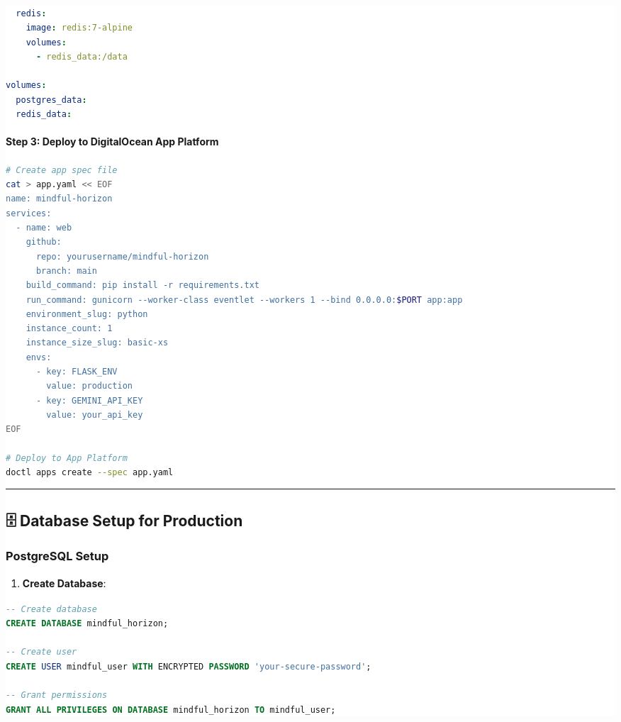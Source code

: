 ```yaml
  redis:
    image: redis:7-alpine
    volumes:
      - redis_data:/data

volumes:
  postgres_data:
  redis_data:
```

#### Step 3: Deploy to DigitalOcean App Platform
```bash
# Create app spec file
cat > app.yaml << EOF
name: mindful-horizon
services:
  - name: web
    github:
      repo: yourusername/mindful-horizon
      branch: main
    build_command: pip install -r requirements.txt
    run_command: gunicorn --worker-class eventlet --workers 1 --bind 0.0.0.0:$PORT app:app
    environment_slug: python
    instance_count: 1
    instance_size_slug: basic-xs
    envs:
      - key: FLASK_ENV
        value: production
      - key: GEMINI_API_KEY
        value: your_api_key
EOF

# Deploy to App Platform
doctl apps create --spec app.yaml
```

---

## 🗄️ Database Setup for Production

### PostgreSQL Setup

1. **Create Database**:
```sql
-- Create database
CREATE DATABASE mindful_horizon;

-- Create user
CREATE USER mindful_user WITH ENCRYPTED PASSWORD 'your-secure-password';

-- Grant permissions
GRANT ALL PRIVILEGES ON DATABASE mindful_horizon TO mindful_user;
```
